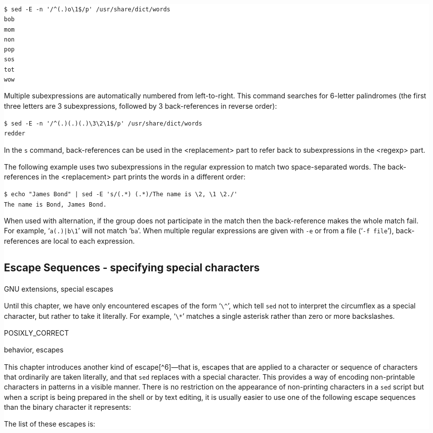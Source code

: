     $ sed -E -n '/^(.)o\1$/p' /usr/share/dict/words
    bob
    mom
    non
    pop
    sos
    tot
    wow

Multiple subexpressions are automatically numbered from left-to-right.
This command searches for 6-letter palindromes (the first three letters
are 3 subexpressions, followed by 3 back-references in reverse order):

    $ sed -E -n '/^(.)(.)(.)\3\2\1$/p' /usr/share/dict/words
    redder

In the `s` command, back-references can be used in the \<replacement\>
part to refer back to subexpressions in the \<regexp\> part.

The following example uses two subexpressions in the regular expression
to match two space-separated words. The back-references in the
\<replacement\> part prints the words in a different order:

    $ echo "James Bond" | sed -E 's/(.*) (.*)/The name is \2, \1 \2./'
    The name is Bond, James Bond.

When used with alternation, if the group does not participate in the
match then the back-reference makes the whole match fail. For example,
‘`a(.)|b\1`’ will not match ‘`ba`’. When multiple regular expressions
are given with `-e` or from a file (‘`-f file`’), back-references are
local to each expression.

## Escape Sequences - specifying special characters

GNU extensions, special escapes

Until this chapter, we have only encountered escapes of the form ‘`\^`’,
which tell `sed` not to interpret the circumflex as a special character,
but rather to take it literally. For example, ‘`\*`’ matches a single
asterisk rather than zero or more backslashes.

POSIXLY_CORRECT

behavior, escapes

This chapter introduces another kind of escape[^6]—that is, escapes that
are applied to a character or sequence of characters that ordinarily are
taken literally, and that `sed` replaces with a special character. This
provides a way of encoding non-printable characters in patterns in a
visible manner. There is no restriction on the appearance of
non-printing characters in a `sed` script but when a script is being
prepared in the shell or by text editing, it is usually easier to use
one of the following escape sequences than the binary character it
represents:

The list of these escapes is:
